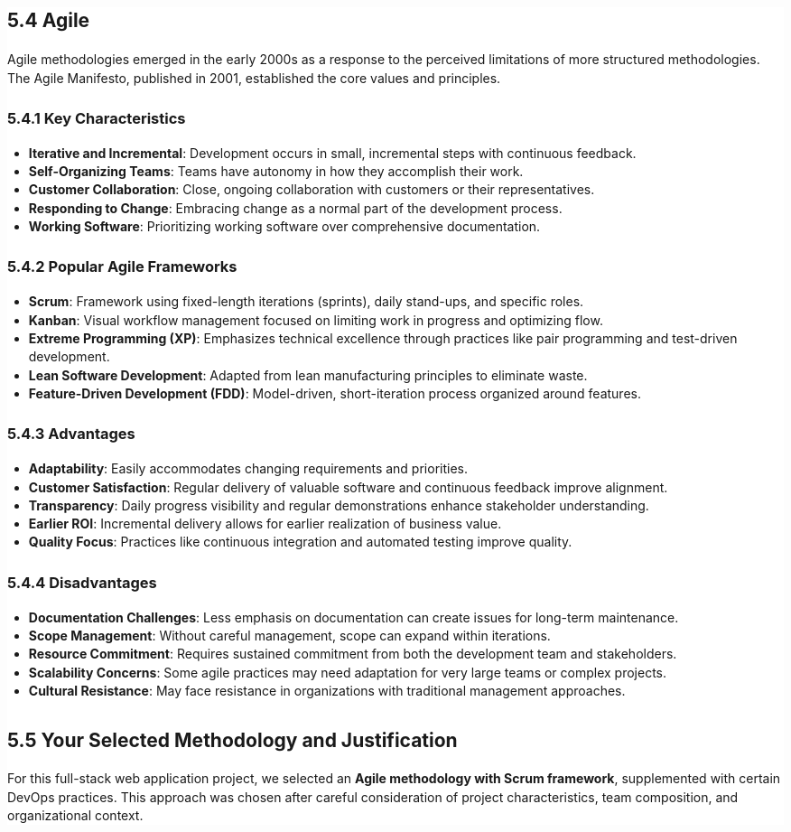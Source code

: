 ## 5.4 Agile

Agile methodologies emerged in the early 2000s as a response to the perceived limitations of more structured methodologies. The Agile Manifesto, published in 2001, established the core values and principles.

### 5.4.1 Key Characteristics

- **Iterative and Incremental**: Development occurs in small, incremental steps with continuous feedback.
- **Self-Organizing Teams**: Teams have autonomy in how they accomplish their work.
- **Customer Collaboration**: Close, ongoing collaboration with customers or their representatives.
- **Responding to Change**: Embracing change as a normal part of the development process.
- **Working Software**: Prioritizing working software over comprehensive documentation.

### 5.4.2 Popular Agile Frameworks

- **Scrum**: Framework using fixed-length iterations (sprints), daily stand-ups, and specific roles.
- **Kanban**: Visual workflow management focused on limiting work in progress and optimizing flow.
- **Extreme Programming (XP)**: Emphasizes technical excellence through practices like pair programming and test-driven development.
- **Lean Software Development**: Adapted from lean manufacturing principles to eliminate waste.
- **Feature-Driven Development (FDD)**: Model-driven, short-iteration process organized around features.

### 5.4.3 Advantages

- **Adaptability**: Easily accommodates changing requirements and priorities.
- **Customer Satisfaction**: Regular delivery of valuable software and continuous feedback improve alignment.
- **Transparency**: Daily progress visibility and regular demonstrations enhance stakeholder understanding.
- **Earlier ROI**: Incremental delivery allows for earlier realization of business value.
- **Quality Focus**: Practices like continuous integration and automated testing improve quality.

### 5.4.4 Disadvantages

- **Documentation Challenges**: Less emphasis on documentation can create issues for long-term maintenance.
- **Scope Management**: Without careful management, scope can expand within iterations.
- **Resource Commitment**: Requires sustained commitment from both the development team and stakeholders.
- **Scalability Concerns**: Some agile practices may need adaptation for very large teams or complex projects.
- **Cultural Resistance**: May face resistance in organizations with traditional management approaches.

## 5.5 Your Selected Methodology and Justification

For this full-stack web application project, we selected an **Agile methodology with Scrum framework**, supplemented with certain DevOps practices. This approach was chosen after careful consideration of project characteristics, team composition, and organizational context.
